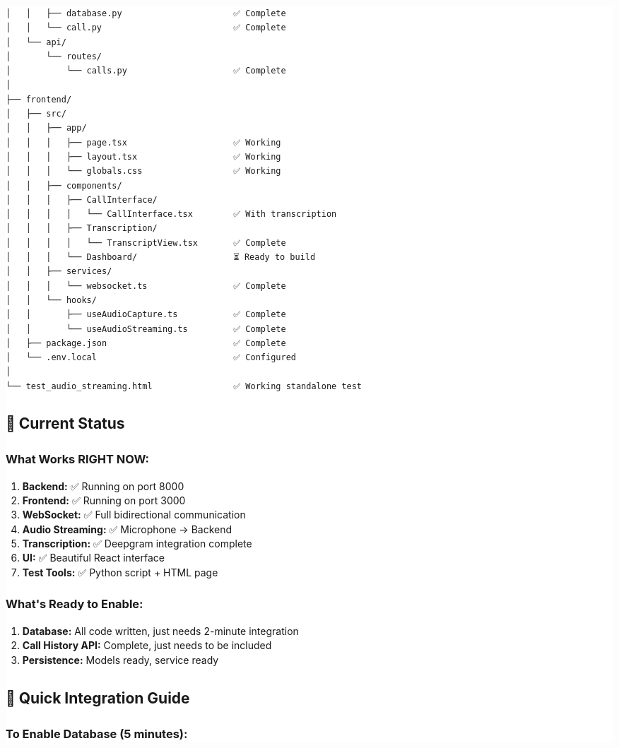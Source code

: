 ```
│   │   ├── database.py                      ✅ Complete
│   │   └── call.py                          ✅ Complete
│   └── api/
│       └── routes/
│           └── calls.py                     ✅ Complete
│
├── frontend/
│   ├── src/
│   │   ├── app/
│   │   │   ├── page.tsx                     ✅ Working
│   │   │   ├── layout.tsx                   ✅ Working
│   │   │   └── globals.css                  ✅ Working
│   │   ├── components/
│   │   │   ├── CallInterface/
│   │   │   │   └── CallInterface.tsx        ✅ With transcription
│   │   │   ├── Transcription/
│   │   │   │   └── TranscriptView.tsx       ✅ Complete
│   │   │   └── Dashboard/                   ⏳ Ready to build
│   │   ├── services/
│   │   │   └── websocket.ts                 ✅ Complete
│   │   └── hooks/
│   │       ├── useAudioCapture.ts           ✅ Complete
│   │       └── useAudioStreaming.ts         ✅ Complete
│   ├── package.json                         ✅ Complete
│   └── .env.local                           ✅ Configured
│
└── test_audio_streaming.html                ✅ Working standalone test

```

## 🚀 Current Status

### What Works RIGHT NOW:
1. **Backend:** ✅ Running on port 8000
2. **Frontend:** ✅ Running on port 3000
3. **WebSocket:** ✅ Full bidirectional communication
4. **Audio Streaming:** ✅ Microphone → Backend
5. **Transcription:** ✅ Deepgram integration complete
6. **UI:** ✅ Beautiful React interface
7. **Test Tools:** ✅ Python script + HTML page

### What's Ready to Enable:
1. **Database:** All code written, just needs 2-minute integration
2. **Call History API:** Complete, just needs to be included
3. **Persistence:** Models ready, service ready

## 📝 Quick Integration Guide

### To Enable Database (5 minutes):
